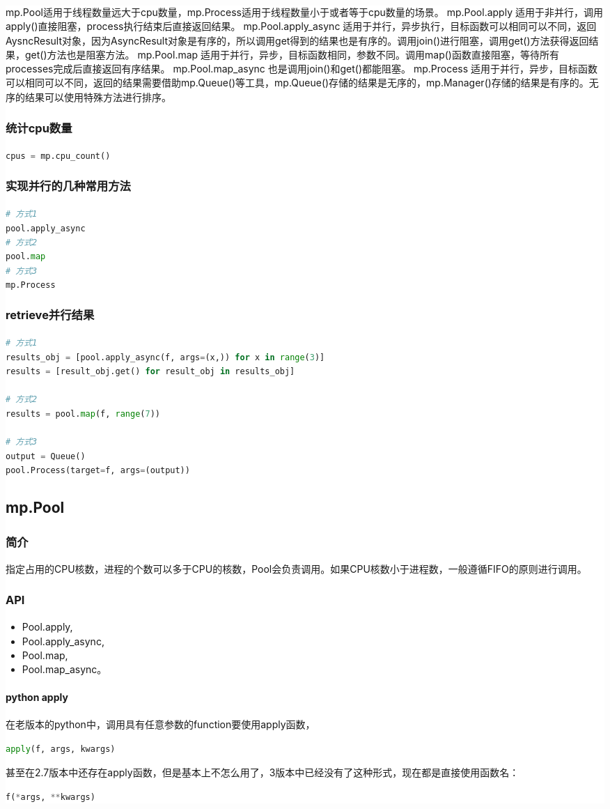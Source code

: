 mp.Pool适用于线程数量远大于cpu数量，mp.Process适用于线程数量小于或者等于cpu数量的场景。
mp.Pool.apply   适用于非并行，调用apply()直接阻塞，process执行结束后直接返回结果。
mp.Pool.apply_async 适用于并行，异步执行，目标函数可以相同可以不同，返回AysncResult对象，因为AsyncResult对象是有序的，所以调用get得到的结果也是有序的。调用join()进行阻塞，调用get()方法获得返回结果，get()方法也是阻塞方法。
mp.Pool.map     适用于并行，异步，目标函数相同，参数不同。调用map()函数直接阻塞，等待所有processes完成后直接返回有序结果。
mp.Pool.map_async   也是调用join()和get()都能阻塞。
mp.Process  适用于并行，异步，目标函数可以相同可以不同，返回的结果需要借助mp.Queue()等工具，mp.Queue()存储的结果是无序的，mp.Manager()存储的结果是有序的。无序的结果可以使用特殊方法进行排序。


### 统计cpu数量
``` python
cpus = mp.cpu_count()
```
### 实现并行的几种常用方法
``` python
# 方式1
pool.apply_async
# 方式2
pool.map
# 方式3
mp.Process
```
### retrieve并行结果 
``` python
# 方式1
results_obj = [pool.apply_async(f, args=(x,)) for x in range(3)]
results = [result_obj.get() for result_obj in results_obj]

# 方式2
results = pool.map(f, range(7))

# 方式3
output = Queue()
pool.Process(target=f, args=(output))
```

## mp.Pool
### 简介
指定占用的CPU核数，进程的个数可以多于CPU的核数，Pool会负责调用。如果CPU核数小于进程数，一般遵循FIFO的原则进行调用。

### API
- Pool.apply, 
- Pool.apply_async, 
- Pool.map, 
- Pool.map_async。

#### python apply
在老版本的python中，调用具有任意参数的function要使用apply函数，
``` python
apply(f, args, kwargs)
```
甚至在2.7版本中还存在apply函数，但是基本上不怎么用了，3版本中已经没有了这种形式，现在都是直接使用函数名：
``` python
f(*args, **kwargs)
```

